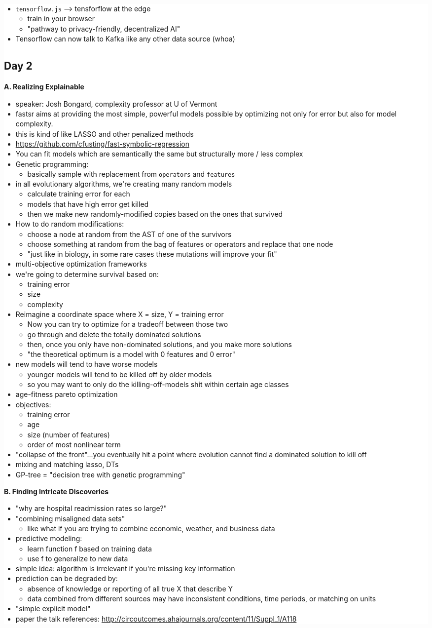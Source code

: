 - `tensorflow.js` --> tensforflow at the edge
    + train in your browser
    + "pathway to privacy-friendly, decentralized AI"
- Tensorflow can now talk to Kafka like any other data source (whoa)

## Day 2

**A. Realizing Explainable**

- speaker: Josh Bongard, complexity professor at U of Vermont
- fastsr aims at providing the most simple, powerful models possible by optimizing not only for error but also for model complexity.
- this is kind of like LASSO and other penalized methods
- https://github.com/cfusting/fast-symbolic-regression
- You can fit models which are semantically the same but structurally more / less complex
- Genetic programming:
    + basically sample with replacement from `operators` and `features`
- in all evolutionary algorithms, we're creating many random models
    - calculate training error for each
    - models that have high error get killed
    - then we make new randomly-modified copies based on the ones that survived
- How to do random modifications:
    + choose a node at random from the AST of one of the survivors
    + choose something at random from the bag of features or operators and replace that one node
    + "just like in biology, in some rare cases these mutations will improve your fit"
- multi-objective optimization frameworks
- we're going to determine survival based on:
    + training error
    + size
    + complexity
- Reimagine a coordinate space where X = size, Y = training error
    - Now you can try to optimize for a tradeoff between those two
    - go through and delete the totally dominated solutions
    - then, once you only have non-dominated solutions, and you make more solutions
    - "the theoretical optimum is a model with 0 features and 0 error"
- new models will tend to have worse models
    + younger models will tend to be killed off by older models
    + so you may want to only do the killing-off-models shit within certain age classes
- age-fitness pareto optimization
- objectives:
    + training error
    + age
    + size (number of features)
    + order of most nonlinear term
- "collapse of the front"...you eventually hit a point where evolution cannot find a dominated solution to kill off
- mixing and matching lasso, DTs
- GP-tree = "decision tree with genetic programming"

**B. Finding Intricate Discoveries**

- "why are hospital readmission rates so large?"
- "combining misaligned data sets"
    + like what if you are trying to combine economic, weather, and business data
- predictive modeling:
    + learn function f based on training data
    + use f to generalize to new data
- simple idea: algorithm is irrelevant if you're missing key information
- prediction can be degraded by:
    + absence of knowledge or reporting of all true X that describe Y
    + data combined from different sources may have inconsistent conditions, time periods, or matching on units
- "simple explicit model"
- paper the talk references: http://circoutcomes.ahajournals.org/content/11/Suppl_1/A118
